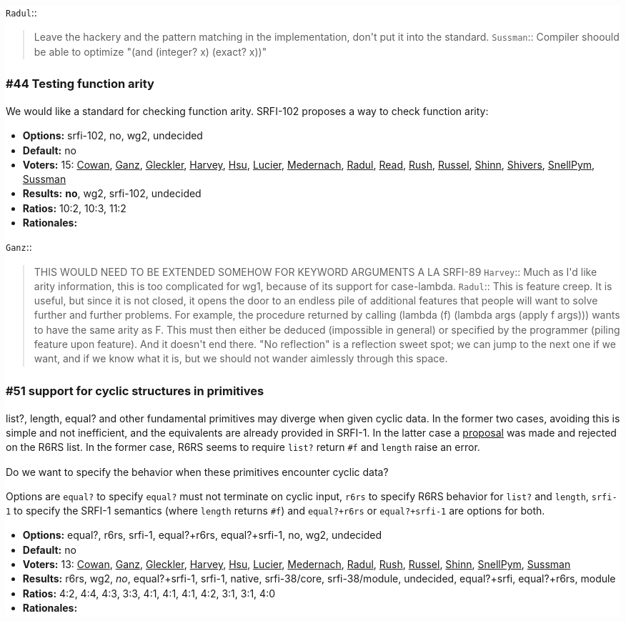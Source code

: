 `Radul`::
> Leave the hackery and the pattern matching in the implementation, don't put it into the standard.
`Sussman`::
> Compiler shoould be able to optimize "(and (integer? x) (exact? x))"

### #44 Testing function arity

We would like a standard for checking function arity.
SRFI-102 proposes a way to check function arity:

* **Options:** srfi-102, no, wg2, undecided
* **Default:** no
* **Voters:** 15: [Cowan](WG1Ballot1Cowan.md), [Ganz](WG1Ballot1Ganz.md), [Gleckler](WG1Ballot1Gleckler.md), [Harvey](WG1Ballot1Harvey.md), [Hsu](WG1Ballot1Hsu.md), [Lucier](WG1Ballot1Lucier.md), [Medernach](WG1Ballot1Medernach.md), [Radul](WG1Ballot1Radul.md), [Read](WG1Ballot1Read.md), [Rush](WG1Ballot1Rush.md), [Russel](WG1Ballot1Russel.md), [Shinn](WG1Ballot1Shinn.md), [Shivers](WG1Ballot1Shivers.md), [SnellPym](WG1Ballot1SnellPym.md), [Sussman](WG1Ballot1Sussman.md)
* **Results:** **no**, wg2, srfi-102, undecided
* **Ratios:** 10:2, 10:3, 11:2
* **Rationales:**

`Ganz`::
> THIS WOULD NEED TO BE EXTENDED SOMEHOW FOR KEYWORD ARGUMENTS A LA SRFI-89
`Harvey`::
> Much as I'd like arity information, this is too complicated for wg1, because of its support for case-lambda.
`Radul`::
> This is feature creep. It is useful, but since it is not closed, it opens the door to an endless pile of additional features that people will want to solve further and further problems. For example, the procedure returned by calling (lambda (f) (lambda args (apply f args))) wants to have the same arity as F. This must then either be deduced (impossible in general) or specified by the programmer (piling feature upon feature). And it doesn't end there. "No reflection" is a reflection sweet spot; we can jump to the next one if we want, and if we know what it is, but we should not wander aimlessly through this space.

### #51 support for cyclic structures in primitives

list?, length, equal? and other fundamental primitives may diverge
when given cyclic data.  In the former two cases, avoiding this is
simple and not inefficient, and the equivalents are already provided
in SRFI-1.  In the latter case a
[proposal](http://www.r6rs.org/r6rs-editors/2006-February/000969.html)
was made and rejected on the R6RS list.  In the former case, R6RS
seems to require `list?` return `#f` and `length` raise an error.

Do we want to specify the behavior when these primitives encounter
cyclic data?

Options are `equal?` to specify `equal?` must not terminate on cyclic
input, `r6rs` to specify R6RS behavior for `list?` and `length`,
`srfi-1` to specify the SRFI-1 semantics (where `length` returns `#f`)
and `equal?+r6rs` or `equal?+srfi-1` are options for both.

* **Options:** equal?, r6rs, srfi-1, equal?+r6rs, equal?+srfi-1, no, wg2, undecided
* **Default:** no
* **Voters:** 13: [Cowan](WG1Ballot1Cowan.md), [Ganz](WG1Ballot1Ganz.md), [Gleckler](WG1Ballot1Gleckler.md), [Harvey](WG1Ballot1Harvey.md), [Hsu](WG1Ballot1Hsu.md), [Lucier](WG1Ballot1Lucier.md), [Medernach](WG1Ballot1Medernach.md), [Radul](WG1Ballot1Radul.md), [Rush](WG1Ballot1Rush.md), [Russel](WG1Ballot1Russel.md), [Shinn](WG1Ballot1Shinn.md), [SnellPym](WG1Ballot1SnellPym.md), [Sussman](WG1Ballot1Sussman.md)
* **Results:** r6rs, wg2, *no*, equal?+srfi-1, srfi-1, native, srfi-38/core, srfi-38/module, undecided, equal?+srfi, equal?+r6rs, module
* **Ratios:** 4:2, 4:4, 4:3, 3:3, 4:1, 4:1, 4:1, 4:2, 3:1, 3:1, 4:0
* **Rationales:**
